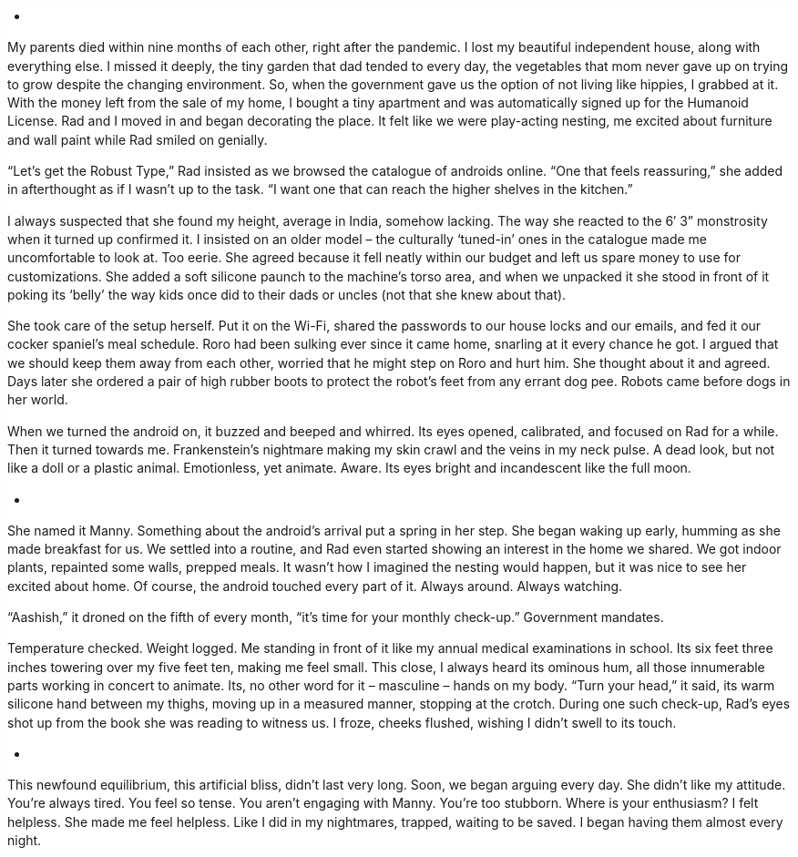 *

My parents died within nine months of each other, right after the pandemic. I lost my beautiful independent house, along with everything else. I missed it deeply, the tiny garden that dad tended to every day, the vegetables that mom never gave up on trying to grow despite the changing environment. So, when the government gave us the option of not living like hippies, I grabbed at it. With the money left from the sale of my home, I bought a tiny apartment and was automatically signed up for the Humanoid License. Rad and I moved in and began decorating the place. It felt like we were play-acting nesting, me excited about furniture and wall paint while Rad smiled on genially.

&#8220;Let&#8217;s get the Robust Type,&#8221; Rad insisted as we browsed the catalogue of androids online. &#8220;One that feels reassuring,&#8221; she added in afterthought as if I wasn&#8217;t up to the task. &#8220;I want one that can reach the higher shelves in the kitchen.&#8221;

I always suspected that she found my height, average in India, somehow lacking. The way she reacted to the 6&#8242; 3&#8221; monstrosity when it turned up confirmed it. I insisted on an older model – the culturally &#8216;tuned-in&#8217; ones in the catalogue made me uncomfortable to look at. Too eerie. She agreed because it fell neatly within our budget and left us spare money to use for customizations. She added a soft silicone paunch to the machine&#8217;s torso area, and when we unpacked it she stood in front of it poking its &#8216;belly&#8217; the way kids once did to their dads or uncles (not that she knew about that).

She took care of the setup herself. Put it on the Wi-Fi, shared the passwords to our house locks and our emails, and fed it our cocker spaniel&#8217;s meal schedule. Roro had been sulking ever since it came home, snarling at it every chance he got. I argued that we should keep them away from each other, worried that he might step on Roro and hurt him. She thought about it and agreed. Days later she ordered a pair of high rubber boots to protect the robot&#8217;s feet from any errant dog pee. Robots came before dogs in her world.

When we turned the android on, it buzzed and beeped and whirred. Its eyes opened, calibrated, and focused on Rad for a while. Then it turned towards me. Frankenstein&#8217;s nightmare making my skin crawl and the veins in my neck pulse. A dead look, but not like a doll or a plastic animal. Emotionless, yet animate. Aware. Its eyes bright and incandescent like the full moon.

*

She named it Manny. Something about the android&#8217;s arrival put a spring in her step. She began waking up early, humming as she made breakfast for us. We settled into a routine, and Rad even started showing an interest in the home we shared. We got indoor plants, repainted some walls, prepped meals. It wasn&#8217;t how I imagined the nesting would happen, but it was nice to see her excited about home. Of course, the android touched every part of it. Always around. Always watching.

&#8220;Aashish,&#8221; it droned on the fifth of every month, &#8220;it&#8217;s time for your monthly check-up.&#8221; Government mandates.

Temperature checked. Weight logged. Me standing in front of it like my annual medical examinations in school. Its six feet three inches towering over my five feet ten, making me feel small. This close, I always heard its ominous hum, all those innumerable parts working in concert to animate. Its, no other word for it – masculine – hands on my body. &#8220;Turn your head,&#8221; it said, its warm silicone hand between my thighs, moving up in a measured manner, stopping at the crotch. During one such check-up, Rad&#8217;s eyes shot up from the book she was reading to witness us. I froze, cheeks flushed, wishing I didn&#8217;t swell to its touch.

*

This newfound equilibrium, this artificial bliss, didn&#8217;t last very long. Soon, we began arguing every day. She didn&#8217;t like my attitude. You&#8217;re always tired. You feel so tense. You aren&#8217;t engaging with Manny. You&#8217;re too stubborn. Where is your enthusiasm? I felt helpless. She made me feel helpless. Like I did in my nightmares, trapped, waiting to be saved. I began having them almost every night.
